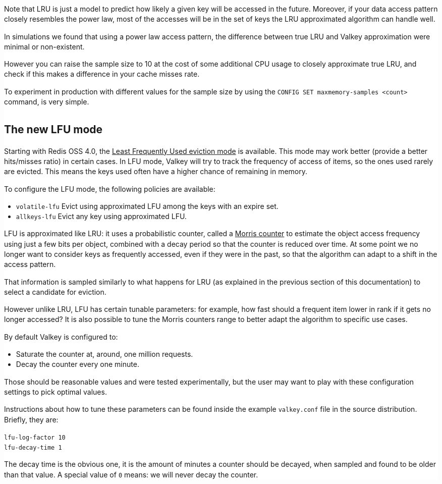 Note that LRU is just a model to predict how likely a given key will be accessed in the future. Moreover, if your data access pattern closely
resembles the power law, most of the accesses will be in the set of keys
the LRU approximated algorithm can handle well.

In simulations we found that using a power law access pattern, the difference between true LRU and Valkey approximation were minimal or non-existent.

However you can raise the sample size to 10 at the cost of some additional CPU
usage to closely approximate true LRU, and check if this makes a
difference in your cache misses rate.

To experiment in production with different values for the sample size by using
the `CONFIG SET maxmemory-samples <count>` command, is very simple.

## The new LFU mode

Starting with Redis OSS 4.0, the [Least Frequently Used eviction mode](http://antirez.com/news/109) is available. This mode may work better (provide a better
hits/misses ratio) in certain cases. In LFU mode, Valkey will try to track
the frequency of access of items, so the ones used rarely are evicted. This means
the keys used often have a higher chance of remaining in memory.

To configure the LFU mode, the following policies are available:

* `volatile-lfu` Evict using approximated LFU among the keys with an expire set.
* `allkeys-lfu` Evict any key using approximated LFU.

LFU is approximated like LRU: it uses a probabilistic counter, called a [Morris counter](https://en.wikipedia.org/wiki/Approximate_counting_algorithm) to estimate the object access frequency using just a few bits per object, combined with a decay period so that the counter is reduced over time. At some point we no longer want to consider keys as frequently accessed, even if they were in the past, so that the algorithm can adapt to a shift in the access pattern.

That information is sampled similarly to what happens for LRU (as explained in the previous section of this documentation) to select a candidate for eviction.

However unlike LRU, LFU has certain tunable parameters: for example, how fast
should a frequent item lower in rank if it gets no longer accessed? It is also possible to tune the Morris counters range to better adapt the algorithm to specific use cases.

By default Valkey is configured to:

* Saturate the counter at, around, one million requests.
* Decay the counter every one minute.

Those should be reasonable values and were tested experimentally, but the user may want to play with these configuration settings to pick optimal values.

Instructions about how to tune these parameters can be found inside the example `valkey.conf` file in the source distribution. Briefly, they are:

```
lfu-log-factor 10
lfu-decay-time 1
```

The decay time is the obvious one, it is the amount of minutes a counter should be decayed, when sampled and found to be older than that value. A special value of `0` means: we will never decay the counter.
